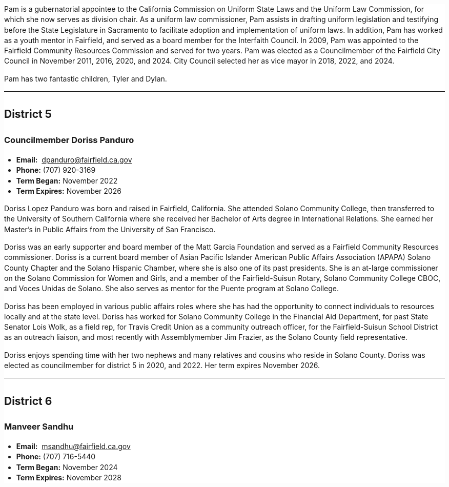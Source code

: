 Pam is a gubernatorial appointee to the California Commission on Uniform State Laws and the Uniform Law Commission, for which she now serves as division chair. As a uniform law commissioner, Pam assists in drafting uniform legislation and testifying before the State Legislature in Sacramento to facilitate adoption and implementation of uniform laws. In addition, Pam has worked as a youth mentor in Fairfield, and served as a board member for the Interfaith Council. In 2009, Pam was appointed to the Fairfield Community Resources Commission and served for two years. Pam was elected as a Councilmember of the Fairfield City Council in November 2011, 2016, 2020, and 2024. City Council selected her as vice mayor in 2018, 2022, and 2024.

Pam has two fantastic children, Tyler and Dylan.

* * *

## District 5

### Councilmember Doriss Panduro

- **Email:**  [dpanduro@fairfield.ca.gov](mailto:dpanduro@fairfield.ca.gov)
- **Phone:** (707) 920-3169
- **Term Began:** November 2022
- **Term Expires:** November 2026

Doriss Lopez Panduro was born and raised in Fairfield, California. She attended Solano Community College, then transferred to the University of Southern California where she received her Bachelor of Arts degree in International Relations. She earned her Master’s in Public Affairs from the University of San Francisco.

Doriss was an early supporter and board member of the Matt Garcia Foundation and served as a Fairfield Community Resources commissioner. Doriss is a current board member of Asian Pacific Islander American Public Affairs Association (APAPA) Solano County Chapter and the Solano Hispanic Chamber, where she is also one of its past presidents. She is an at-large commissioner on the Solano Commission for Women and Girls, and a member of the Fairfield-Suisun Rotary, Solano Community College CBOC, and Voces Unidas de Solano. She also serves as mentor for the Puente program at Solano College.

Doriss has been employed in various public affairs roles where she has had the opportunity to connect individuals to resources locally and at the state level. Doriss has worked for Solano Community College in the Financial Aid Department, for past State Senator Lois Wolk, as a field rep, for Travis Credit Union as a community outreach officer, for the Fairfield-Suisun School District as an outreach liaison, and most recently with Assemblymember Jim Frazier, as the Solano County field representative.

Doriss enjoys spending time with her two nephews and many relatives and cousins who reside in Solano County. Doriss was elected as councilmember for district 5 in 2020, and 2022. Her term expires November 2026.

* * *

## District 6

### Manveer Sandhu

- **Email:**  [msandhu@fairfield.ca.gov](mailto:msandhu@fairfield.ca.gov)
- **Phone:** (707) 716-5440
- **Term Began:** November 2024
- **Term Expires:** November 2028
